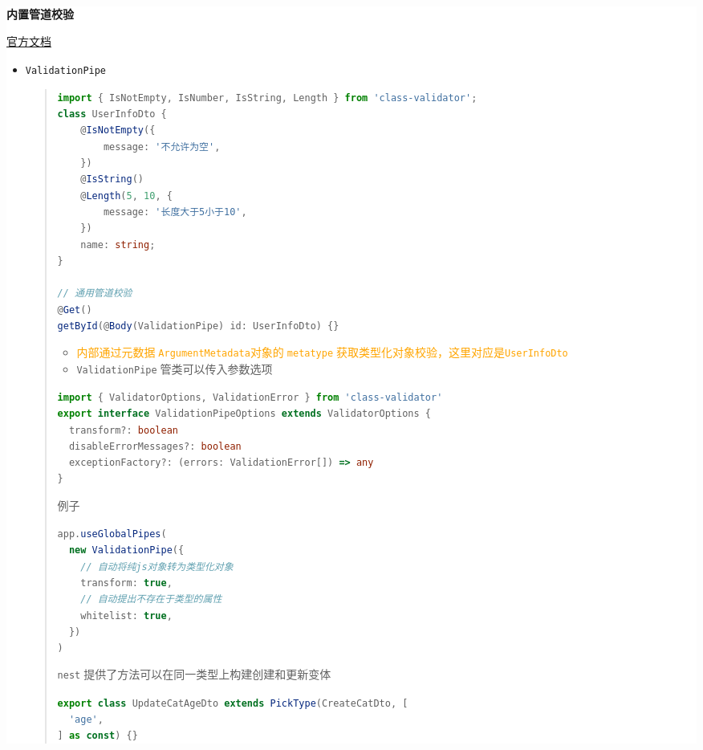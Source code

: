 **内置管道校验**

[官方文档](https://docs.nestjs.com/techniques/validation)

- `ValidationPipe`

  > ```ts
  > import { IsNotEmpty, IsNumber, IsString, Length } from 'class-validator';
  > class UserInfoDto {
  >     @IsNotEmpty({
  >         message: '不允许为空',
  >     })
  >     @IsString()
  >     @Length(5, 10, {
  >         message: '长度大于5小于10',
  >     })
  >     name: string;
  > }
  >
  > // 通用管道校验
  > @Get()
  > getById(@Body(ValidationPipe) id: UserInfoDto) {}
  > ```
  >
  > - <font color="orange">内部通过元数据 `ArgumentMetadata`对象的 `metatype` 获取类型化对象校验，这里对应是`UserInfoDto`</font>
  > - `ValidationPipe` 管类可以传入参数选项
  >
  > ```ts
  > import { ValidatorOptions, ValidationError } from 'class-validator'
  > export interface ValidationPipeOptions extends ValidatorOptions {
  >   transform?: boolean
  >   disableErrorMessages?: boolean
  >   exceptionFactory?: (errors: ValidationError[]) => any
  > }
  > ```
  >
  > 例子
  >
  > ```ts
  > app.useGlobalPipes(
  >   new ValidationPipe({
  >     // 自动将纯js对象转为类型化对象
  >     transform: true,
  >     // 自动提出不存在于类型的属性
  >     whitelist: true,
  >   })
  > )
  > ```
  >
  > `nest` 提供了方法可以在同一类型上构建创建和更新变体
  >
  > ```ts
  > export class UpdateCatAgeDto extends PickType(CreateCatDto, [
  >   'age',
  > ] as const) {}
  > ```
